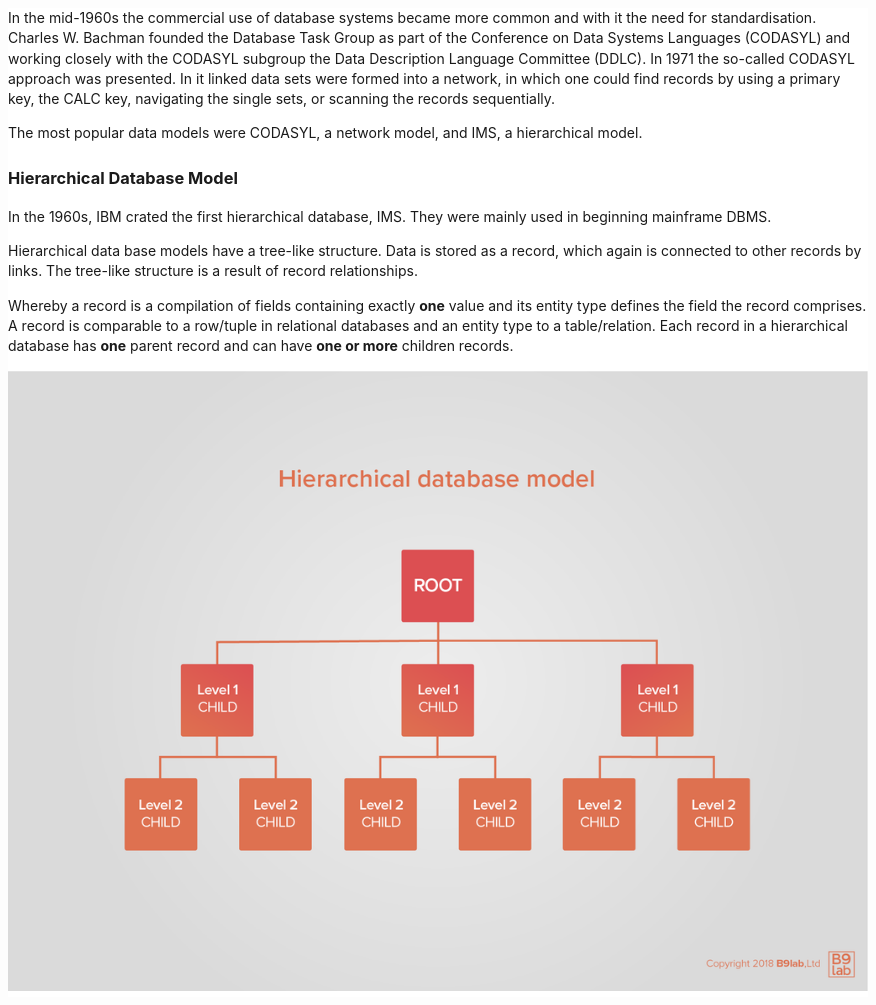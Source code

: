In the mid-1960s the commercial use of database systems became more common and with it the need for standardisation. 
Charles W. Bachman founded the Database Task Group as part of the Conference on Data Systems Languages (CODASYL) and working closely with the CODASYL subgroup the Data Description Language Committee (DDLC). 
In 1971 the so-called CODASYL approach was presented. 
In it linked data sets were formed into a network, in which one could find records by using a primary key, the CALC key, navigating the single sets, or scanning the records sequentially. 

The most popular data models were CODASYL, a network model, and IMS, a hierarchical model.

### Hierarchical Database Model

In the 1960s, IBM crated the first hierarchical database, IMS. They were mainly used in beginning mainframe DBMS. 

Hierarchical data base models have a tree-like structure. Data is stored as a record, which again is connected to other records by links. 
The tree-like structure is a result of record relationships. 

Whereby a record is a compilation of fields containing exactly **one** value and its entity type defines the field the record comprises. 
A record is comparable to a row/tuple in relational databases and an entity type to a table/relation. 
Each record in a hierarchical database has **one** parent record and can have **one or more** children records. 

![hierarchical database](images/hierarchicaldatabasemodel.png)
